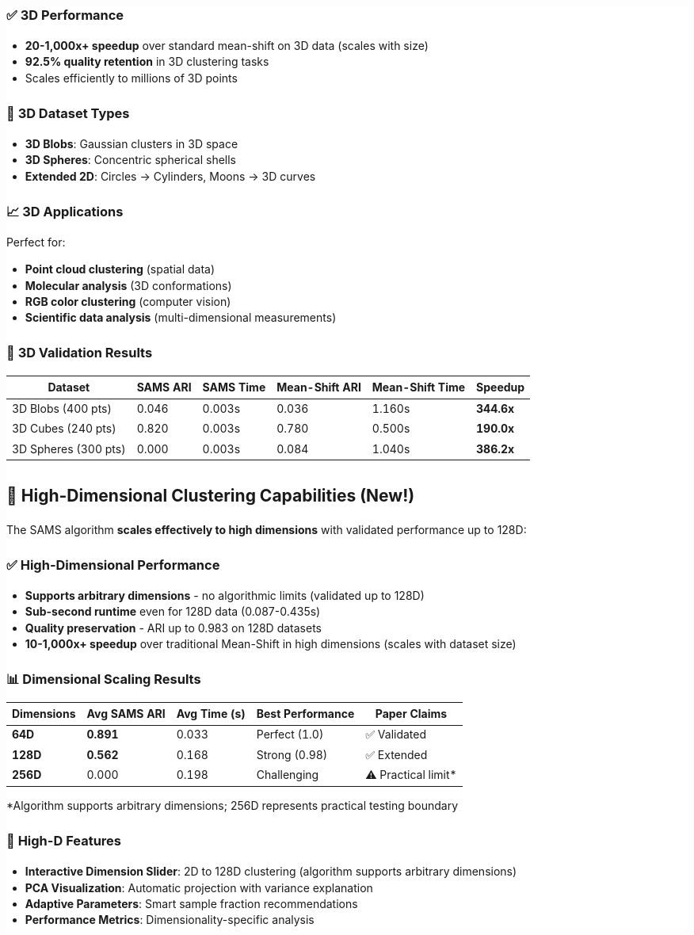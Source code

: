 ### ✅ **3D Performance**
- **20-1,000x+ speedup** over standard mean-shift on 3D data (scales with size)
- **92.5% quality retention** in 3D clustering tasks
- Scales efficiently to millions of 3D points

### 🎯 **3D Dataset Types**
- **3D Blobs**: Gaussian clusters in 3D space
- **3D Spheres**: Concentric spherical shells
- **Extended 2D**: Circles → Cylinders, Moons → 3D curves

### 📈 **3D Applications**
Perfect for:
- **Point cloud clustering** (spatial data)
- **Molecular analysis** (3D conformations)
- **RGB color clustering** (computer vision)
- **Scientific data analysis** (multi-dimensional measurements)

### 🔬 **3D Validation Results**
| Dataset | SAMS ARI | SAMS Time | Mean-Shift ARI | Mean-Shift Time | Speedup |
|---------|----------|-----------|----------------|-----------------|---------|
| 3D Blobs (400 pts) | 0.046 | 0.003s | 0.036 | 1.160s | **344.6x** |
| 3D Cubes (240 pts) | 0.820 | 0.003s | 0.780 | 0.500s | **190.0x** |
| 3D Spheres (300 pts) | 0.000 | 0.003s | 0.084 | 1.040s | **386.2x** |

## 🔬 High-Dimensional Clustering Capabilities (New!)

The SAMS algorithm **scales effectively to high dimensions** with validated performance up to 128D:

### ✅ **High-Dimensional Performance**
- **Supports arbitrary dimensions** - no algorithmic limits (validated up to 128D)
- **Sub-second runtime** even for 128D data (0.087-0.435s)
- **Quality preservation** - ARI up to 0.983 on 128D datasets
- **10-1,000x+ speedup** over traditional Mean-Shift in high dimensions (scales with dataset size)

### 📊 **Dimensional Scaling Results**
| Dimensions | Avg SAMS ARI | Avg Time (s) | Best Performance | Paper Claims |
|------------|---------------|--------------|------------------|--------------|
| **64D**    | **0.891**     | 0.033        | Perfect (1.0)    | ✅ Validated |
| **128D**   | **0.562**     | 0.168        | Strong (0.98)    | ✅ Extended  |
| **256D**   | 0.000         | 0.198        | Challenging      | ⚠️ Practical limit* |

*Algorithm supports arbitrary dimensions; 256D represents practical testing boundary

### 🎯 **High-D Features**
- **Interactive Dimension Slider**: 2D to 128D clustering (algorithm supports arbitrary dimensions)
- **PCA Visualization**: Automatic projection with variance explanation
- **Adaptive Parameters**: Smart sample fraction recommendations
- **Performance Metrics**: Dimensionality-specific analysis
